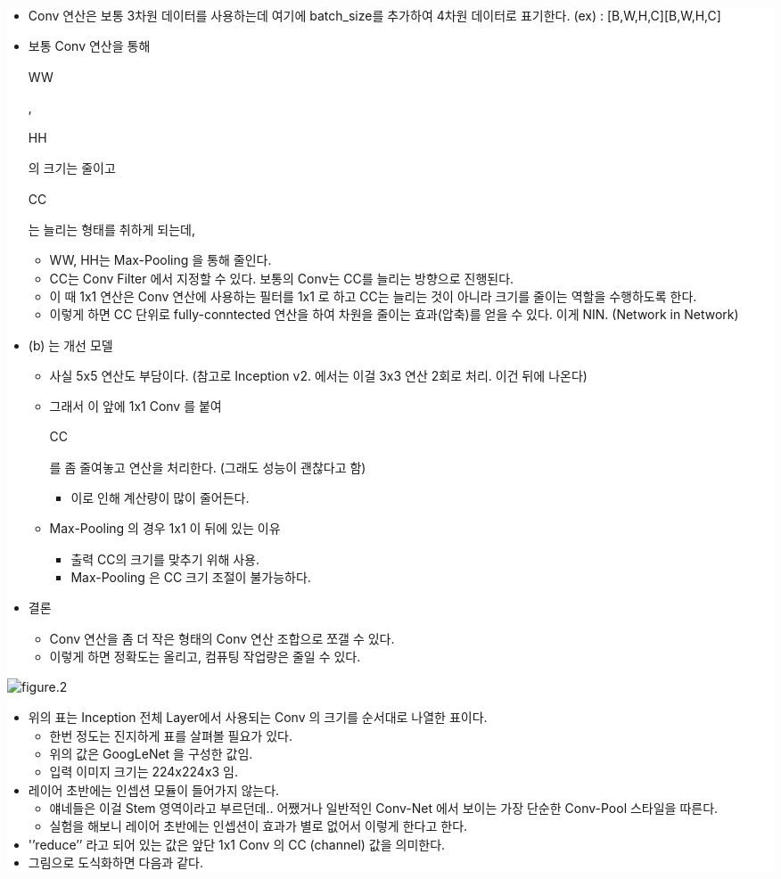   - Conv 연산은 보통 3차원 데이터를 사용하는데 여기에 batch_size를 추가하여 4차원 데이터로 표기한다. (ex) : [B,W,H,C][B,W,H,C]

  - 보통 Conv 연산을 통해

     

    WW

    ,

     

    HH

    의 크기는 줄이고

     

    CC

    는 늘리는 형태를 취하게 되는데,

    - WW, HH는 Max-Pooling 을 통해 줄인다.
    - CC는 Conv Filter 에서 지정할 수 있다. 보통의 Conv는 CC를 늘리는 방향으로 진행된다.
    - 이 때 1x1 연산은 Conv 연산에 사용하는 필터를 1x1 로 하고 CC는 늘리는 것이 아니라 크기를 줄이는 역할을 수행하도록 한다.
    - 이렇게 하면 CC 단위로 fully-conntected 연산을 하여 차원을 줄이는 효과(압축)를 얻을 수 있다. 이게 NIN. (Network in Network)

- (b) 는 개선 모델

  - 사실 5x5 연산도 부담이다. (참고로 Inception v2. 에서는 이걸 3x3 연산 2회로 처리. 이건 뒤에 나온다)

  - 그래서 이 앞에 1x1 Conv 를 붙여

     

    CC

    를 좀 줄여놓고 연산을 처리한다. (그래도 성능이 괜찮다고 함)

    - 이로 인해 계산량이 많이 줄어든다.

  - Max-Pooling 의 경우 1x1 이 뒤에 있는 이유

    - 출력 CC의 크기를 맞추기 위해 사용.
    - Max-Pooling 은 CC 크기 조절이 불가능하다.

- 결론

  - Conv 연산을 좀 더 작은 형태의 Conv 연산 조합으로 쪼갤 수 있다.
  - 이렇게 하면 정확도는 올리고, 컴퓨팅 작업량은 줄일 수 있다.

![figure.2](https://norman3.github.io/papers/images/google_inception/f02.png)

- 위의 표는 Inception 전체 Layer에서 사용되는 Conv 의 크기를 순서대로 나열한 표이다.
  - 한번 정도는 진지하게 표를 살펴볼 필요가 있다.
  - 위의 값은 GoogLeNet 을 구성한 값임.
  - 입력 이미지 크기는 224x224x3 임.
- 레이어 초반에는 인셉션 모듈이 들어가지 않는다.
  - 얘네들은 이걸 Stem 영역이라고 부르던데.. 어쨌거나 일반적인 Conv-Net 에서 보이는 가장 단순한 Conv-Pool 스타일을 따른다.
  - 실험을 해보니 레이어 초반에는 인셉션이 효과가 별로 없어서 이렇게 한다고 한다.
- '’reduce’’ 라고 되어 있는 값은 앞단 1x1 Conv 의 CC (channel) 값을 의미한다.
- 그림으로 도식화하면 다음과 같다.
